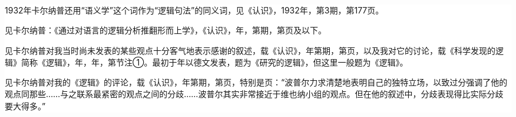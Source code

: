 1932年卡尔纳普还用“语义学”这个词作为“逻辑句法”的同义词，见《认识》，1932年，第3期，第177页。



见卡尔纳普：《通过对语言的逻辑分析推翻形而上学》，《认识》，年，第期，第页及以下。



见卡尔纳普对我当时尚未发表的某些观点十分客气地表示感谢的叙述，载《认识》，年第期，第页，以及我对它的讨论，载《科学发现的逻辑》简称《逻辑》，年，年，第节注①。最初于年以德文发表，题为《研究的逻辑》，但这里一般题为《逻辑》。



见卡尔纳普对我的《逻辑》的评论，载《认识》，年第期，第页，特别是页：“波普尔力求清楚地表明自己的独特立场，以致过分强调了他的观点同那些……与之联系最紧密的观点之间的分歧……波普尔其实非常接近于维也纳小组的观点。但在他的叙述中，分歧表现得比实际分歧要大得多。”



